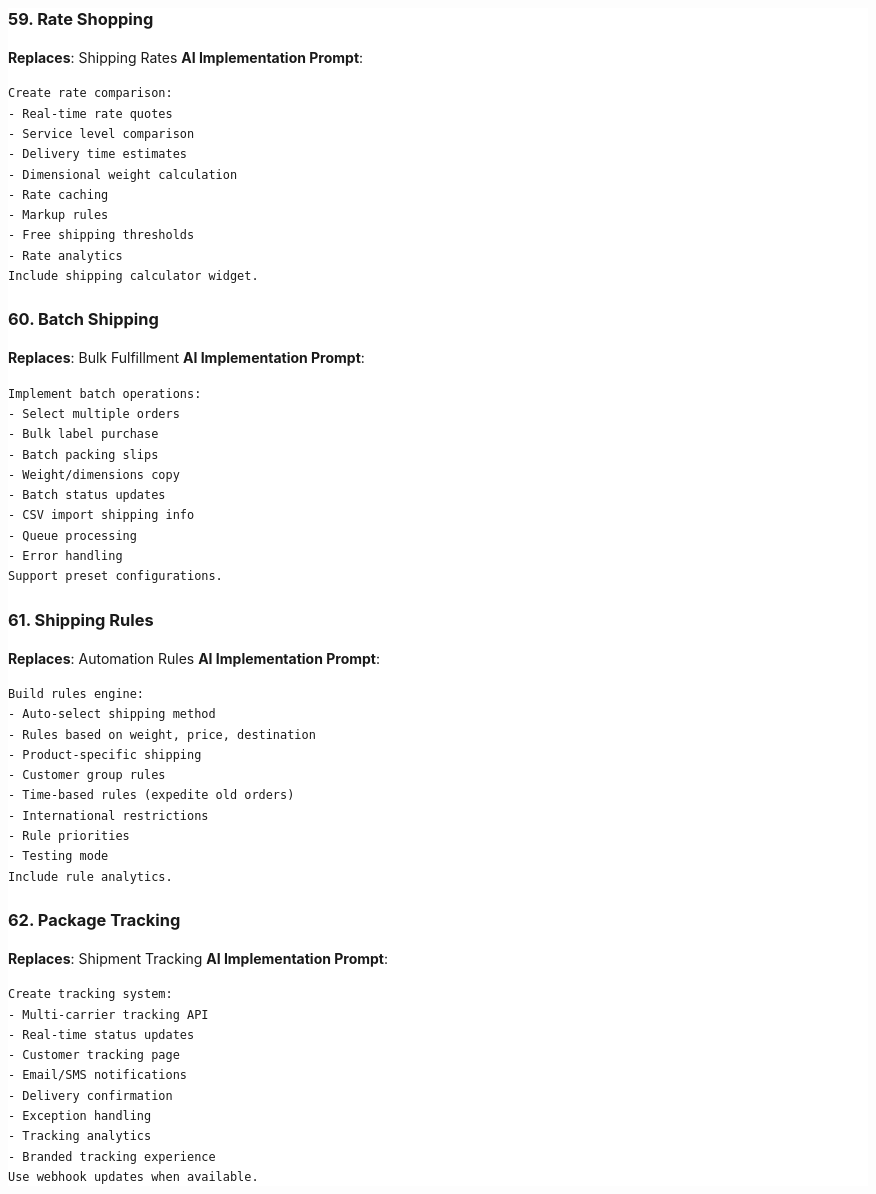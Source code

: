### 59. Rate Shopping
**Replaces**: Shipping Rates
**AI Implementation Prompt**:
```
Create rate comparison:
- Real-time rate quotes
- Service level comparison
- Delivery time estimates
- Dimensional weight calculation
- Rate caching
- Markup rules
- Free shipping thresholds
- Rate analytics
Include shipping calculator widget.
```

### 60. Batch Shipping
**Replaces**: Bulk Fulfillment
**AI Implementation Prompt**:
```
Implement batch operations:
- Select multiple orders
- Bulk label purchase
- Batch packing slips
- Weight/dimensions copy
- Batch status updates
- CSV import shipping info
- Queue processing
- Error handling
Support preset configurations.
```

### 61. Shipping Rules
**Replaces**: Automation Rules
**AI Implementation Prompt**:
```
Build rules engine:
- Auto-select shipping method
- Rules based on weight, price, destination
- Product-specific shipping
- Customer group rules
- Time-based rules (expedite old orders)
- International restrictions
- Rule priorities
- Testing mode
Include rule analytics.
```

### 62. Package Tracking
**Replaces**: Shipment Tracking
**AI Implementation Prompt**:
```
Create tracking system:
- Multi-carrier tracking API
- Real-time status updates
- Customer tracking page
- Email/SMS notifications
- Delivery confirmation
- Exception handling
- Tracking analytics
- Branded tracking experience
Use webhook updates when available.
```

